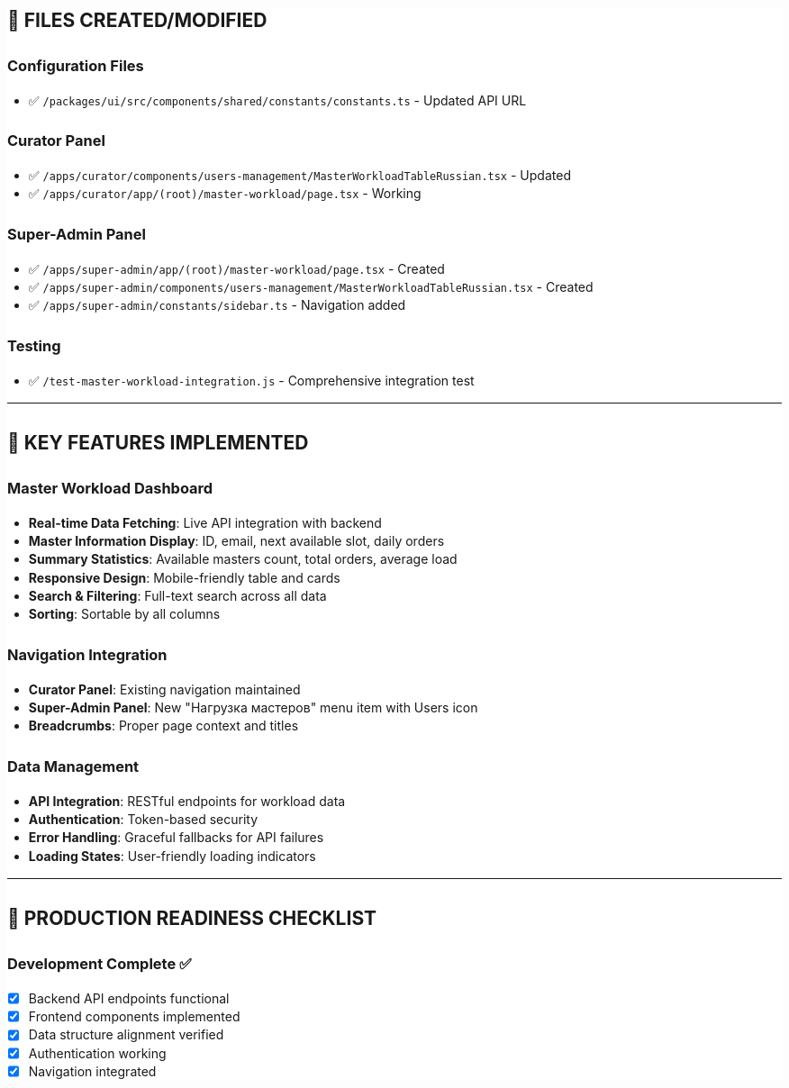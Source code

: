 
## 📁 FILES CREATED/MODIFIED

### Configuration Files
- ✅ `/packages/ui/src/components/shared/constants/constants.ts` - Updated API URL

### Curator Panel
- ✅ `/apps/curator/components/users-management/MasterWorkloadTableRussian.tsx` - Updated
- ✅ `/apps/curator/app/(root)/master-workload/page.tsx` - Working

### Super-Admin Panel  
- ✅ `/apps/super-admin/app/(root)/master-workload/page.tsx` - Created
- ✅ `/apps/super-admin/components/users-management/MasterWorkloadTableRussian.tsx` - Created
- ✅ `/apps/super-admin/constants/sidebar.ts` - Navigation added

### Testing
- ✅ `/test-master-workload-integration.js` - Comprehensive integration test

---

## 🔧 KEY FEATURES IMPLEMENTED

### Master Workload Dashboard
- **Real-time Data Fetching**: Live API integration with backend
- **Master Information Display**: ID, email, next available slot, daily orders
- **Summary Statistics**: Available masters count, total orders, average load
- **Responsive Design**: Mobile-friendly table and cards
- **Search & Filtering**: Full-text search across all data
- **Sorting**: Sortable by all columns

### Navigation Integration
- **Curator Panel**: Existing navigation maintained
- **Super-Admin Panel**: New "Нагрузка мастеров" menu item with Users icon
- **Breadcrumbs**: Proper page context and titles

### Data Management
- **API Integration**: RESTful endpoints for workload data
- **Authentication**: Token-based security
- **Error Handling**: Graceful fallbacks for API failures
- **Loading States**: User-friendly loading indicators

---

## 🎯 PRODUCTION READINESS CHECKLIST

### Development Complete ✅
- [x] Backend API endpoints functional
- [x] Frontend components implemented
- [x] Data structure alignment verified
- [x] Authentication working
- [x] Navigation integrated
